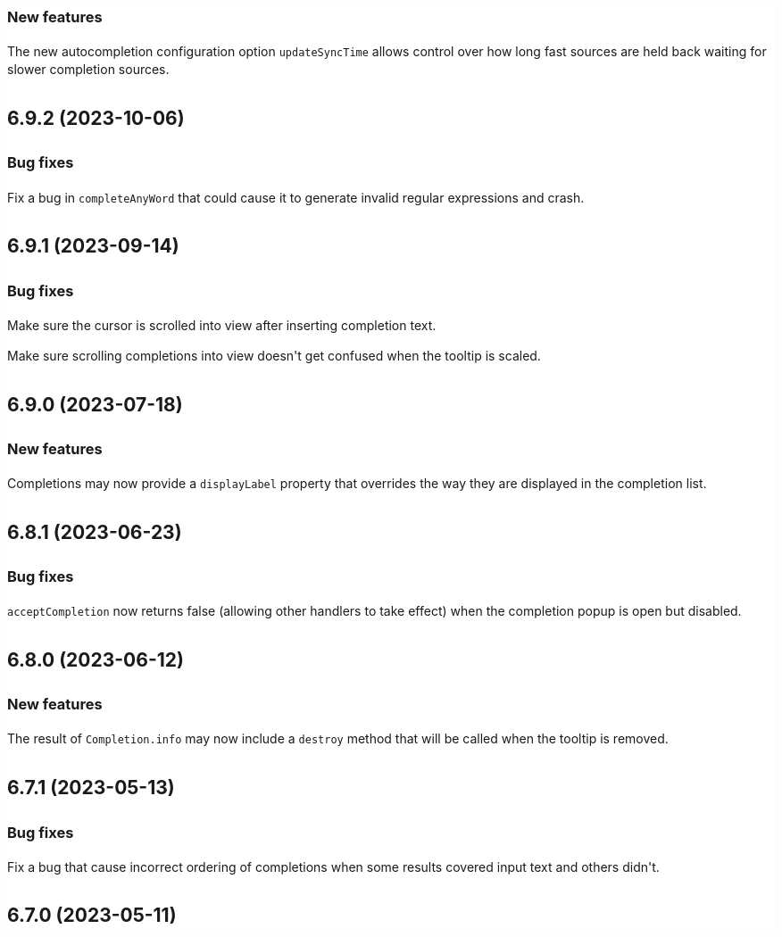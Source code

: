 ### New features

The new autocompletion configuration option `updateSyncTime` allows control over how long fast sources are held back waiting for slower completion sources.

## 6.9.2 (2023-10-06)

### Bug fixes

Fix a bug in `completeAnyWord` that could cause it to generate invalid regular expressions and crash.

## 6.9.1 (2023-09-14)

### Bug fixes

Make sure the cursor is scrolled into view after inserting completion text.

Make sure scrolling completions into view doesn't get confused when the tooltip is scaled.

## 6.9.0 (2023-07-18)

### New features

Completions may now provide a `displayLabel` property that overrides the way they are displayed in the completion list.

## 6.8.1 (2023-06-23)

### Bug fixes

`acceptCompletion` now returns false (allowing other handlers to take effect) when the completion popup is open but disabled.

## 6.8.0 (2023-06-12)

### New features

The result of `Completion.info` may now include a `destroy` method that will be called when the tooltip is removed.

## 6.7.1 (2023-05-13)

### Bug fixes

Fix a bug that cause incorrect ordering of completions when some results covered input text and others didn't.

## 6.7.0 (2023-05-11)
